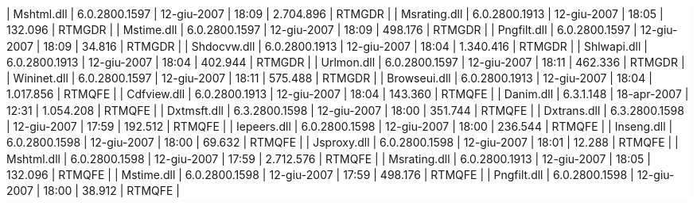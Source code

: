| Mshtml.dll   | 6.0.2800.1597 | 12-giu-2007 | 18:09 | 2.704.896  | RTMGDR   |
| Msrating.dll | 6.0.2800.1913 | 12-giu-2007 | 18:05 | 132.096    | RTMGDR   |
| Mstime.dll   | 6.0.2800.1597 | 12-giu-2007 | 18:09 | 498.176    | RTMGDR   |
| Pngfilt.dll  | 6.0.2800.1597 | 12-giu-2007 | 18:09 | 34.816     | RTMGDR   |
| Shdocvw.dll  | 6.0.2800.1913 | 12-giu-2007 | 18:04 | 1.340.416  | RTMGDR   |
| Shlwapi.dll  | 6.0.2800.1913 | 12-giu-2007 | 18:04 | 402.944    | RTMGDR   |
| Urlmon.dll   | 6.0.2800.1597 | 12-giu-2007 | 18:11 | 462.336    | RTMGDR   |
| Wininet.dll  | 6.0.2800.1597 | 12-giu-2007 | 18:11 | 575.488    | RTMGDR   |
| Browseui.dll | 6.0.2800.1913 | 12-giu-2007 | 18:04 | 1.017.856  | RTMQFE   |
| Cdfview.dll  | 6.0.2800.1913 | 12-giu-2007 | 18:04 | 143.360    | RTMQFE   |
| Danim.dll    | 6.3.1.148     | 18-apr-2007 | 12:31 | 1.054.208  | RTMQFE   |
| Dxtmsft.dll  | 6.3.2800.1598 | 12-giu-2007 | 18:00 | 351.744    | RTMQFE   |
| Dxtrans.dll  | 6.3.2800.1598 | 12-giu-2007 | 17:59 | 192.512    | RTMQFE   |
| Iepeers.dll  | 6.0.2800.1598 | 12-giu-2007 | 18:00 | 236.544    | RTMQFE   |
| Inseng.dll   | 6.0.2800.1598 | 12-giu-2007 | 18:00 | 69.632     | RTMQFE   |
| Jsproxy.dll  | 6.0.2800.1598 | 12-giu-2007 | 18:01 | 12.288     | RTMQFE   |
| Mshtml.dll   | 6.0.2800.1598 | 12-giu-2007 | 17:59 | 2.712.576  | RTMQFE   |
| Msrating.dll | 6.0.2800.1913 | 12-giu-2007 | 18:05 | 132.096    | RTMQFE   |
| Mstime.dll   | 6.0.2800.1598 | 12-giu-2007 | 17:59 | 498.176    | RTMQFE   |
| Pngfilt.dll  | 6.0.2800.1598 | 12-giu-2007 | 18:00 | 38.912     | RTMQFE   |
